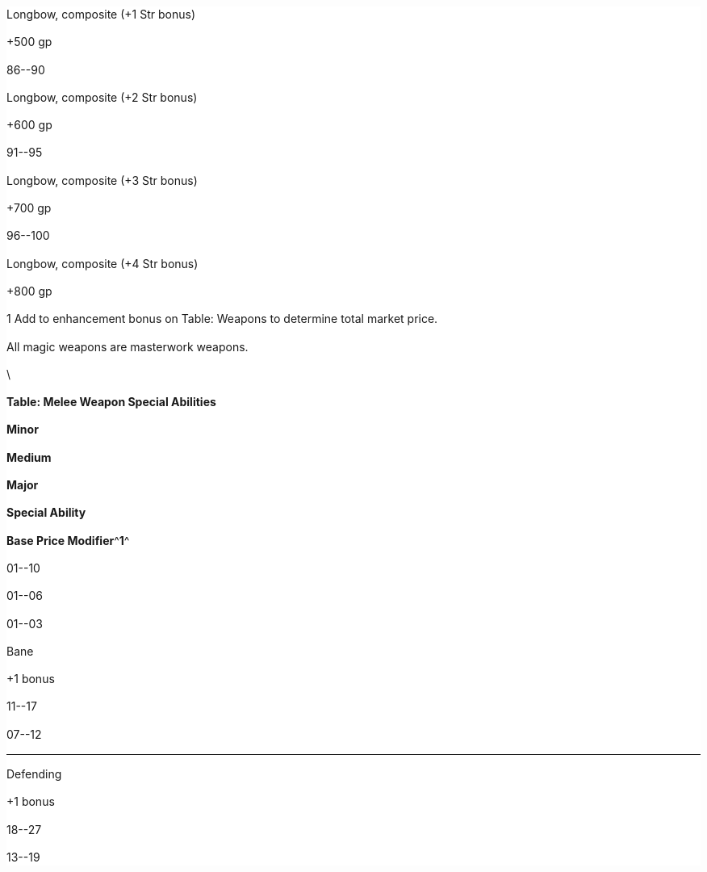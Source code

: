 Longbow, composite (+1 Str bonus)

+500 gp

86--90

Longbow, composite (+2 Str bonus)

+600 gp

91--95

Longbow, composite (+3 Str bonus)

+700 gp

96--100

Longbow, composite (+4 Str bonus)

+800 gp

1 Add to enhancement bonus on Table: Weapons to determine total market
price.

All magic weapons are masterwork weapons.

\

**Table: Melee Weapon Special Abilities**

**Minor**

**Medium**

**Major**

**Special Ability**

**Base Price Modifier**^**1**^

01--10

01--06

01--03

Bane

+1 bonus

11--17

07--12

---

Defending

+1 bonus

18--27

13--19
